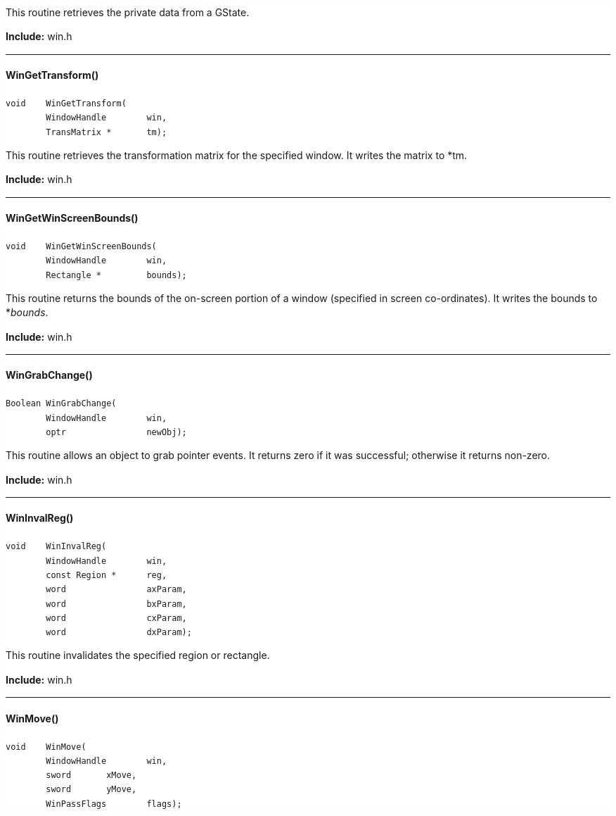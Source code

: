 This routine retrieves the private data from a GState.

**Include:** win.h

----------
#### WinGetTransform()
    void    WinGetTransform(
            WindowHandle        win,
            TransMatrix *       tm);

This routine retrieves the transformation matrix for the specified window. It 
writes the matrix to *tm.

**Include:** win.h

----------
#### WinGetWinScreenBounds()
    void    WinGetWinScreenBounds(
            WindowHandle        win,
            Rectangle *         bounds);

This routine returns the bounds of the on-screen portion of a window 
(specified in screen co-ordinates). It writes the bounds to **bounds*.

**Include:** win.h

----------
#### WinGrabChange()
    Boolean WinGrabChange(
            WindowHandle        win,
            optr                newObj);

This routine allows an object to grab pointer events. It returns zero if it was 
successful; otherwise it returns non-zero.

**Include:** win.h

----------
#### WinInvalReg()
    void    WinInvalReg(
            WindowHandle        win,
            const Region *      reg,
            word                axParam,
            word                bxParam,
            word                cxParam,
            word                dxParam);

This routine invalidates the specified region or rectangle.

**Include:** win.h

----------
#### WinMove()
    void    WinMove(
            WindowHandle        win,
            sword       xMove,
            sword       yMove,
            WinPassFlags        flags);
